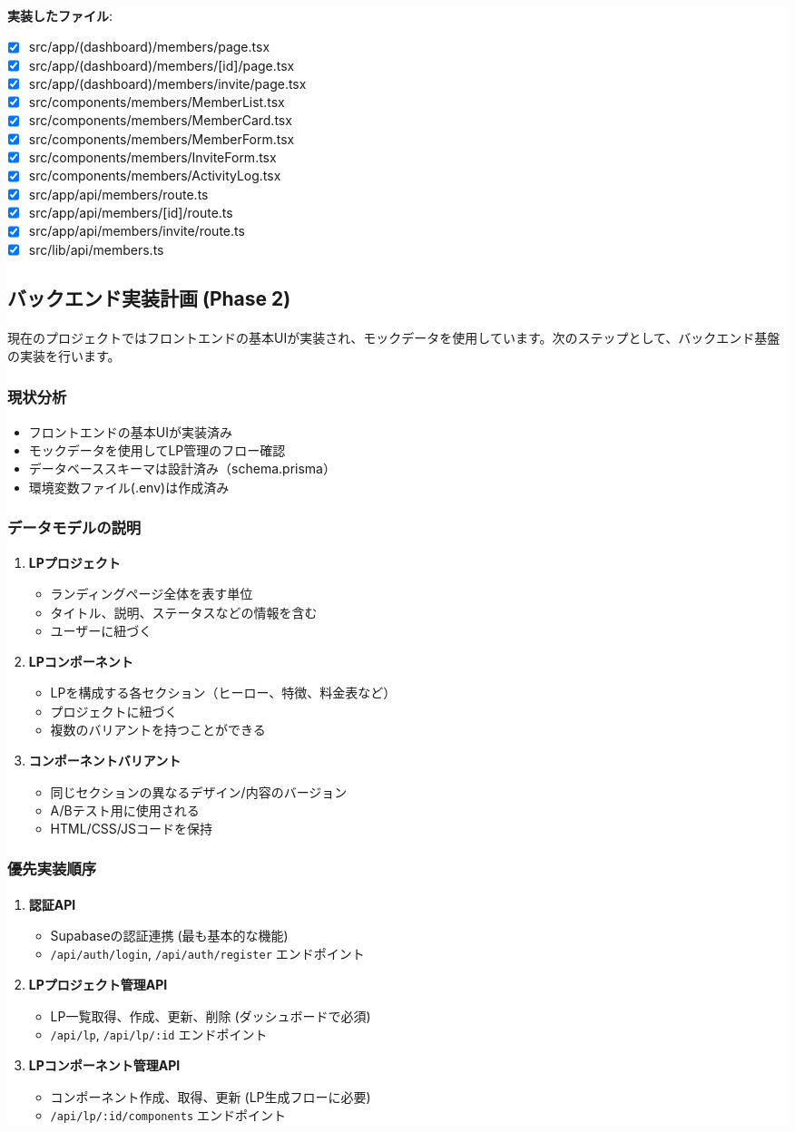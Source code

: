 **実装したファイル**: 
- [x] src/app/(dashboard)/members/page.tsx
- [x] src/app/(dashboard)/members/[id]/page.tsx
- [x] src/app/(dashboard)/members/invite/page.tsx
- [x] src/components/members/MemberList.tsx
- [x] src/components/members/MemberCard.tsx
- [x] src/components/members/MemberForm.tsx
- [x] src/components/members/InviteForm.tsx
- [x] src/components/members/ActivityLog.tsx
- [x] src/app/api/members/route.ts
- [x] src/app/api/members/[id]/route.ts
- [x] src/app/api/members/invite/route.ts
- [x] src/lib/api/members.ts

## バックエンド実装計画 (Phase 2)

現在のプロジェクトではフロントエンドの基本UIが実装され、モックデータを使用しています。次のステップとして、バックエンド基盤の実装を行います。

### 現状分析
- フロントエンドの基本UIが実装済み
- モックデータを使用してLP管理のフロー確認
- データベーススキーマは設計済み（schema.prisma）
- 環境変数ファイル(.env)は作成済み

### データモデルの説明
1. **LPプロジェクト**
   - ランディングページ全体を表す単位
   - タイトル、説明、ステータスなどの情報を含む
   - ユーザーに紐づく

2. **LPコンポーネント**
   - LPを構成する各セクション（ヒーロー、特徴、料金表など）
   - プロジェクトに紐づく
   - 複数のバリアントを持つことができる

3. **コンポーネントバリアント**
   - 同じセクションの異なるデザイン/内容のバージョン
   - A/Bテスト用に使用される
   - HTML/CSS/JSコードを保持

### 優先実装順序

1. **認証API**
   - Supabaseの認証連携 (最も基本的な機能)
   - `/api/auth/login`, `/api/auth/register` エンドポイント

2. **LPプロジェクト管理API**
   - LP一覧取得、作成、更新、削除 (ダッシュボードで必須)
   - `/api/lp`, `/api/lp/:id` エンドポイント

3. **LPコンポーネント管理API**
   - コンポーネント作成、取得、更新 (LP生成フローに必要)
   - `/api/lp/:id/components` エンドポイント
